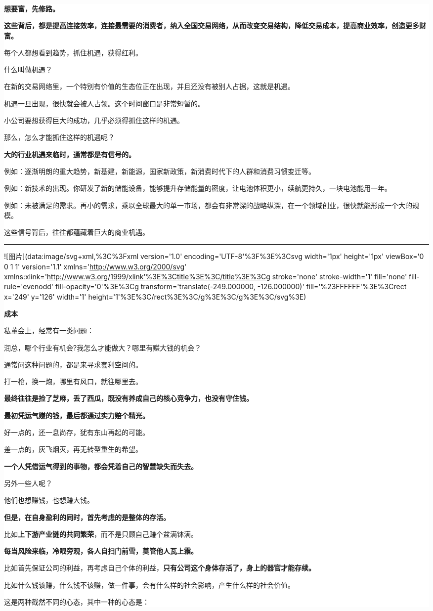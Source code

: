 **想要富，先修路。**

**这些背后，都是提高连接效率，连接最需要的消费者，纳入全国交易网络，从而改变交易结构，降低交易成本，提高商业效率，创造更多财富。**

每个人都想看到趋势，抓住机遇，获得红利。

什么叫做机遇？

在新的交易网络里，一个特别有价值的生态位正在出现，并且还没有被别人占据，这就是机遇。

机遇一旦出现，很快就会被人占领。这个时间窗口是非常短暂的。

小公司要想获得巨大的成功，几乎必须得抓住这样的机遇。

那么，怎么才能抓住这样的机遇呢？

**大的行业机遇来临时，通常都是有信号的。**

例如：逐渐明朗的重大趋势，新基建，新能源，国家新政策，新消费时代下的人群和消费习惯变迁等。

例如：新技术的出现。你研发了新的储能设备，能够提升存储能量的密度，让电池体积更小，续航更持久，一块电池能用一年。

例如：未被满足的需求。再小的需求，乘以全球最大的单一市场，都会有非常深的战略纵深，在一个领域创业，很快就能形成一个大的规模。

这些信号背后，往往都蕴藏着巨大的商业机遇。

___

![图片](data:image/svg+xml,%3C%3Fxml version='1.0' encoding='UTF-8'%3F%3E%3Csvg width='1px' height='1px' viewBox='0 0 1 1' version='1.1' xmlns='http://www.w3.org/2000/svg' xmlns:xlink='http://www.w3.org/1999/xlink'%3E%3Ctitle%3E%3C/title%3E%3Cg stroke='none' stroke-width='1' fill='none' fill-rule='evenodd' fill-opacity='0'%3E%3Cg transform='translate(-249.000000, -126.000000)' fill='%23FFFFFF'%3E%3Crect x='249' y='126' width='1' height='1'%3E%3C/rect%3E%3C/g%3E%3C/g%3E%3C/svg%3E)

**成本**

私董会上，经常有一类问题：

润总，哪个行业有机会?我怎么才能做大？哪里有赚大钱的机会？

通常问这种问题的，都是来寻求套利空间的。

打一枪，换一炮，哪里有风口，就往哪里去。

**最终往往是捡了芝麻，丢了西瓜，既没有养成自己的核心竞争力，也没有守住钱。**

**最初凭运气赚的钱，最后都通过实力赔个精光。**

好一点的，还一息尚存，犹有东山再起的可能。

差一点的，灰飞烟灭，再无转型重生的希望。

**一个人凭借运气得到的事物，都会凭着自己的智慧缺失而失去。**

另外一些人呢？

他们也想赚钱，也想赚大钱。

**但是，在自身盈利的同时，首先考虑的是整体的存活。**

比如**上下游产业链的共同繁荣**，而不是只顾自己赚个盆满钵满。

**每当风险来临，冷眼旁观，各人自扫门前雪，莫管他人瓦上霜。**

比如首先保证公司的利益，再考虑自己个体的利益，**只有公司这个身体存活了，身上的器官才能存续。**

比如什么钱该赚，什么钱不该赚，做一件事，会有什么样的社会影响，产生什么样的社会价值。

这是两种截然不同的心态，其中一种的心态是：
